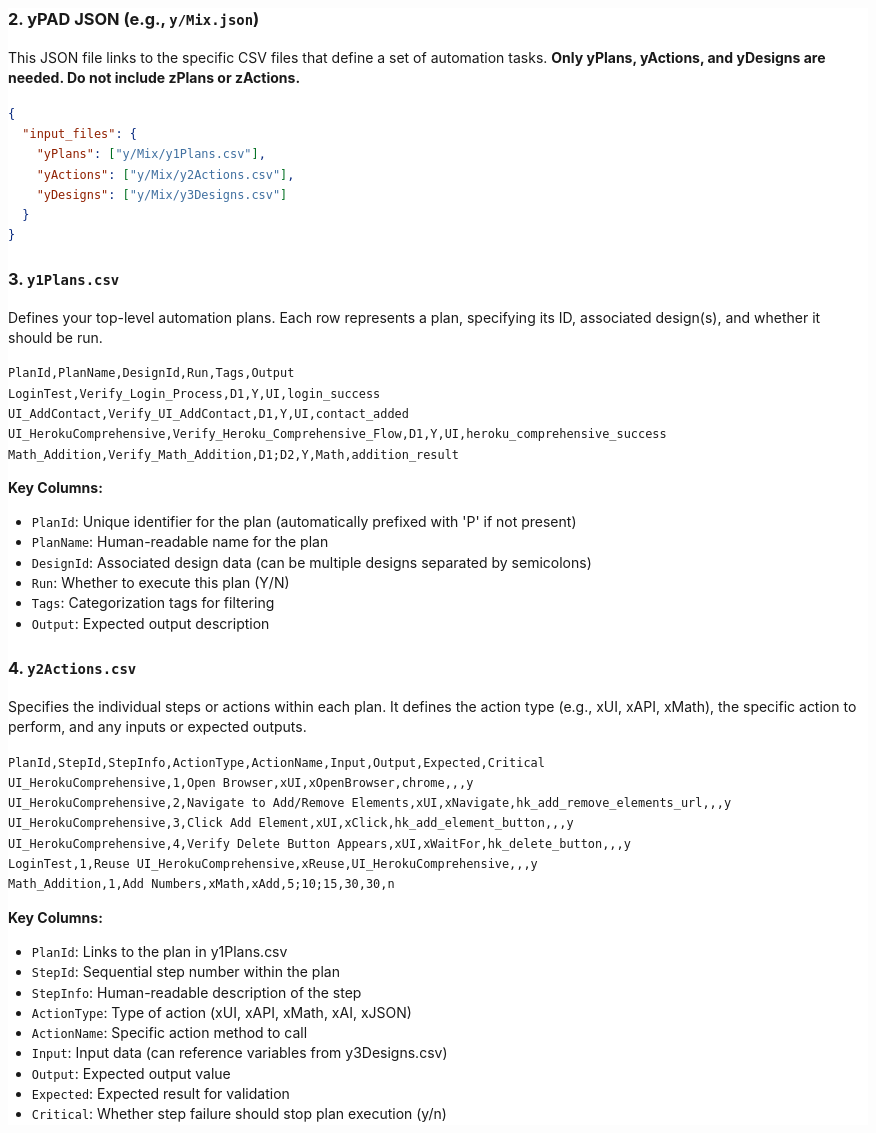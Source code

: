 ### 2. yPAD JSON (e.g., `y/Mix.json`)

This JSON file links to the specific CSV files that define a set of automation tasks. **Only yPlans, yActions, and yDesigns are needed. Do not include zPlans or zActions.**

```json
{
  "input_files": {
    "yPlans": ["y/Mix/y1Plans.csv"],
    "yActions": ["y/Mix/y2Actions.csv"],
    "yDesigns": ["y/Mix/y3Designs.csv"]
  }
}
```

### 3. `y1Plans.csv`

Defines your top-level automation plans. Each row represents a plan, specifying its ID, associated design(s), and whether it should be run.

```
PlanId,PlanName,DesignId,Run,Tags,Output
LoginTest,Verify_Login_Process,D1,Y,UI,login_success
UI_AddContact,Verify_UI_AddContact,D1,Y,UI,contact_added
UI_HerokuComprehensive,Verify_Heroku_Comprehensive_Flow,D1,Y,UI,heroku_comprehensive_success
Math_Addition,Verify_Math_Addition,D1;D2,Y,Math,addition_result
```

**Key Columns:**
- `PlanId`: Unique identifier for the plan (automatically prefixed with 'P' if not present)
- `PlanName`: Human-readable name for the plan
- `DesignId`: Associated design data (can be multiple designs separated by semicolons)
- `Run`: Whether to execute this plan (Y/N)
- `Tags`: Categorization tags for filtering
- `Output`: Expected output description

### 4. `y2Actions.csv`

Specifies the individual steps or actions within each plan. It defines the action type (e.g., xUI, xAPI, xMath), the specific action to perform, and any inputs or expected outputs.

```
PlanId,StepId,StepInfo,ActionType,ActionName,Input,Output,Expected,Critical
UI_HerokuComprehensive,1,Open Browser,xUI,xOpenBrowser,chrome,,,y
UI_HerokuComprehensive,2,Navigate to Add/Remove Elements,xUI,xNavigate,hk_add_remove_elements_url,,,y
UI_HerokuComprehensive,3,Click Add Element,xUI,xClick,hk_add_element_button,,,y
UI_HerokuComprehensive,4,Verify Delete Button Appears,xUI,xWaitFor,hk_delete_button,,,y
LoginTest,1,Reuse UI_HerokuComprehensive,xReuse,UI_HerokuComprehensive,,,y
Math_Addition,1,Add Numbers,xMath,xAdd,5;10;15,30,30,n
```

**Key Columns:**
- `PlanId`: Links to the plan in y1Plans.csv
- `StepId`: Sequential step number within the plan
- `StepInfo`: Human-readable description of the step
- `ActionType`: Type of action (xUI, xAPI, xMath, xAI, xJSON)
- `ActionName`: Specific action method to call
- `Input`: Input data (can reference variables from y3Designs.csv)
- `Output`: Expected output value
- `Expected`: Expected result for validation
- `Critical`: Whether step failure should stop plan execution (y/n)
